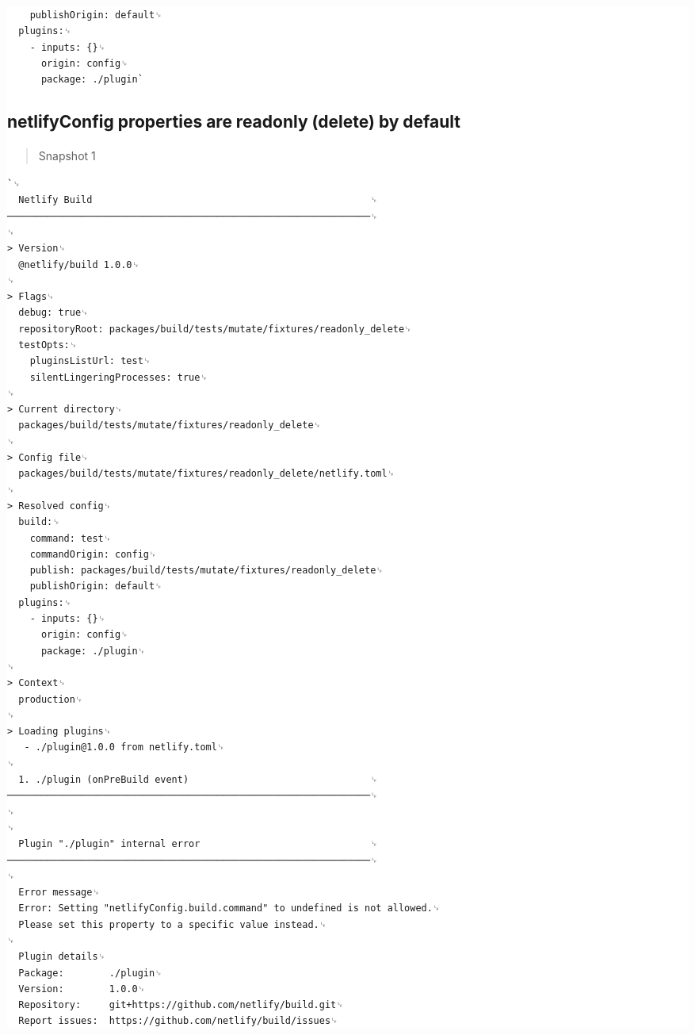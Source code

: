         publishOrigin: default␊
      plugins:␊
        - inputs: {}␊
          origin: config␊
          package: ./plugin`

## netlifyConfig properties are readonly (delete) by default

> Snapshot 1

    `␊
      Netlify Build                                                 ␊
    ────────────────────────────────────────────────────────────────␊
    ␊
    > Version␊
      @netlify/build 1.0.0␊
    ␊
    > Flags␊
      debug: true␊
      repositoryRoot: packages/build/tests/mutate/fixtures/readonly_delete␊
      testOpts:␊
        pluginsListUrl: test␊
        silentLingeringProcesses: true␊
    ␊
    > Current directory␊
      packages/build/tests/mutate/fixtures/readonly_delete␊
    ␊
    > Config file␊
      packages/build/tests/mutate/fixtures/readonly_delete/netlify.toml␊
    ␊
    > Resolved config␊
      build:␊
        command: test␊
        commandOrigin: config␊
        publish: packages/build/tests/mutate/fixtures/readonly_delete␊
        publishOrigin: default␊
      plugins:␊
        - inputs: {}␊
          origin: config␊
          package: ./plugin␊
    ␊
    > Context␊
      production␊
    ␊
    > Loading plugins␊
       - ./plugin@1.0.0 from netlify.toml␊
    ␊
      1. ./plugin (onPreBuild event)                                ␊
    ────────────────────────────────────────────────────────────────␊
    ␊
    ␊
      Plugin "./plugin" internal error                              ␊
    ────────────────────────────────────────────────────────────────␊
    ␊
      Error message␊
      Error: Setting "netlifyConfig.build.command" to undefined is not allowed.␊
      Please set this property to a specific value instead.␊
    ␊
      Plugin details␊
      Package:        ./plugin␊
      Version:        1.0.0␊
      Repository:     git+https://github.com/netlify/build.git␊
      Report issues:  https://github.com/netlify/build/issues␊